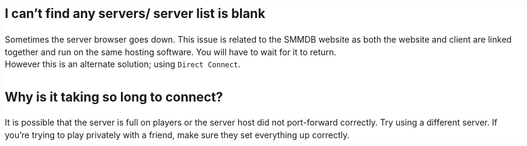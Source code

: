 ## I can’t find any servers/ server list is blank
Sometimes the server browser goes down. This issue is related to the SMMDB website as both the website and client are linked together and run on the same hosting software. You will have to wait for it to return.  
However this is an alternate solution; using `Direct Connect`.

## Why is it taking so long to connect?
 It is possible that the server is full on players or the server host did not port-forward correctly.  Try using a different server.  If you’re trying to play privately with a friend, make sure they set everything up correctly.
